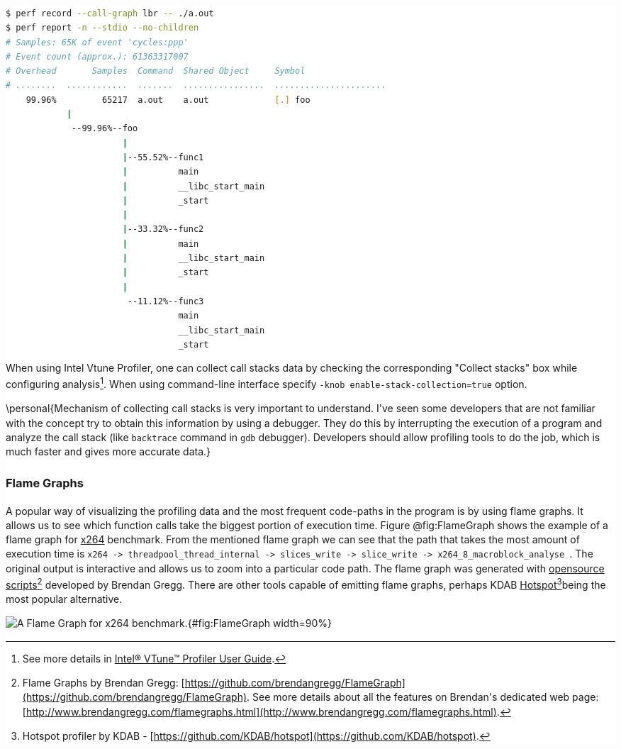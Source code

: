 ```bash
$ perf record --call-graph lbr -- ./a.out
$ perf report -n --stdio --no-children
# Samples: 65K of event 'cycles:ppp'
# Event count (approx.): 61363317007
# Overhead       Samples  Command  Shared Object     Symbol
# ........  ............  .......  ................  ......................
    99.96%         65217  a.out    a.out             [.] foo
            |
             --99.96%--foo
                       |
                       |--55.52%--func1
                       |          main
                       |          __libc_start_main
                       |          _start
                       |
                       |--33.32%--func2
                       |          main
                       |          __libc_start_main
                       |          _start
                       |
                        --11.12%--func3
                                  main
                                  __libc_start_main
                                  _start
```

When using Intel Vtune Profiler, one can collect call stacks data by checking the corresponding "Collect stacks" box while configuring analysis[^2]. When using command-line interface specify `-knob enable-stack-collection=true` option.

\personal{Mechanism of collecting call stacks is very important to understand. I've seen some developers that are not familiar with the concept try to obtain this information by using a debugger. They do this by interrupting the execution of a program and analyze the call stack (like `backtrace` command in `gdb` debugger). Developers should allow profiling tools to do the job, which is much faster and gives more accurate data.}

### Flame Graphs

A popular way of visualizing the profiling data and the most frequent code-paths in the program is by using flame graphs. It allows us to see which function calls take the biggest portion of execution time. Figure @fig:FlameGraph shows the example of a flame graph for  [x264](https://openbenchmarking.org/test/pts/x264) benchmark. From the mentioned flame graph we can see that the path that takes the most amount of execution time is `x264 -> threadpool_thread_internal -> slices_write -> slice_write -> x264_8_macroblock_analyse `. The original output is interactive and allows us to zoom into a particular code path. The flame graph was generated with [opensource scripts](https://github.com/brendangregg/FlameGraph)[^9] developed by Brendan Gregg. There are other tools capable of emitting flame graphs, perhaps KDAB [Hotspot](https://github.com/KDAB/hotspot)[^11]being the most popular alternative.

![A Flame Graph for [x264](https://openbenchmarking.org/test/pts/x264) benchmark.](/2/Flamegraph.jpg){#fig:FlameGraph width=90%}

[^1]: Profiling(wikipedia) - [https://en.wikipedia.org/wiki/Profiling_(computer_programming)](https://en.wikipedia.org/wiki/Profiling_(computer_programming)).
[^2]: See more details in [Intel® VTune™ Profiler User Guide](https://software.intel.com/content/www/us/en/develop/documentation/vtune-help/top/analyze-performance/hardware-event-based-sampling-collection/hardware-event-based-sampling-collection-with-stacks.html).
[^4]: If a user doesn't need full debug experience, having line numbers is enough for profiling the application. There were cases when LLVM transformation passes incorrectly, treated the presence of debugging intrinsics, and made wrong transformations in the presence of debug information.
[^6]: This is an awkward way, though, and we don't recommend doing this. It's just to illustrate the concept.
[^7]: x264 benchmark - [https://openbenchmarking.org/test/pts/x264](https://openbenchmarking.org/test/pts/x264).
[^8]: Phoronix test suite - [https://www.phoronix-test-suite.com/](https://www.phoronix-test-suite.com/).
[^9]: Flame Graphs by Brendan Gregg: [https://github.com/brendangregg/FlameGraph](https://github.com/brendangregg/FlameGraph). See more details about all the features on Brendan's dedicated web page: [http://www.brendangregg.com/flamegraphs.html](http://www.brendangregg.com/flamegraphs.html).
[^11]: Hotspot profiler by KDAB - [https://github.com/KDAB/hotspot](https://github.com/KDAB/hotspot).
